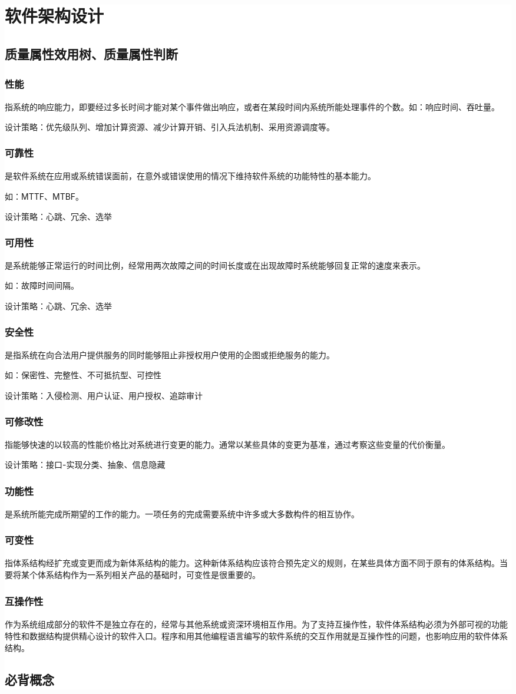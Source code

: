 # 软件架构设计

## 质量属性效用树、质量属性判断

### 性能

指系统的响应能力，即要经过多长时间才能对某个事件做出响应，或者在某段时间内系统所能处理事件的个数。如：响应时间、吞吐量。

设计策略：优先级队列、增加计算资源、减少计算开销、引入兵法机制、采用资源调度等。

### 可靠性

是软件系统在应用或系统错误面前，在意外或错误使用的情况下维持软件系统的功能特性的基本能力。

如：MTTF、MTBF。

设计策略：心跳、冗余、选举

### 可用性

是系统能够正常运行的时间比例，经常用两次故障之间的时间长度或在出现故障时系统能够回复正常的速度来表示。

如：故障时间间隔。

设计策略：心跳、冗余、选举

### 安全性

是指系统在向合法用户提供服务的同时能够阻止非授权用户使用的企图或拒绝服务的能力。

如：保密性、完整性、不可抵抗型、可控性

设计策略：入侵检测、用户认证、用户授权、追踪审计

### 可修改性

指能够快速的以较高的性能价格比对系统进行变更的能力。通常以某些具体的变更为基准，通过考察这些变量的代价衡量。

设计策略：接口-实现分类、抽象、信息隐藏

### 功能性

是系统所能完成所期望的工作的能力。一项任务的完成需要系统中许多或大多数构件的相互协作。

### 可变性

指体系结构经扩充或变更而成为新体系结构的能力。这种新体系结构应该符合预先定义的规则，在某些具体方面不同于原有的体系结构。当要将某个体系结构作为一系列相关产品的基础时，可变性是很重要的。

### 互操作性

作为系统组成部分的软件不是独立存在的，经常与其他系统或资深环境相互作用。为了支持互操作性，软件体系结构必须为外部可视的功能特性和数据结构提供精心设计的软件入口。程序和用其他编程语言编写的软件系统的交互作用就是互操作性的问题，也影响应用的软件体系结构。

## 必背概念
